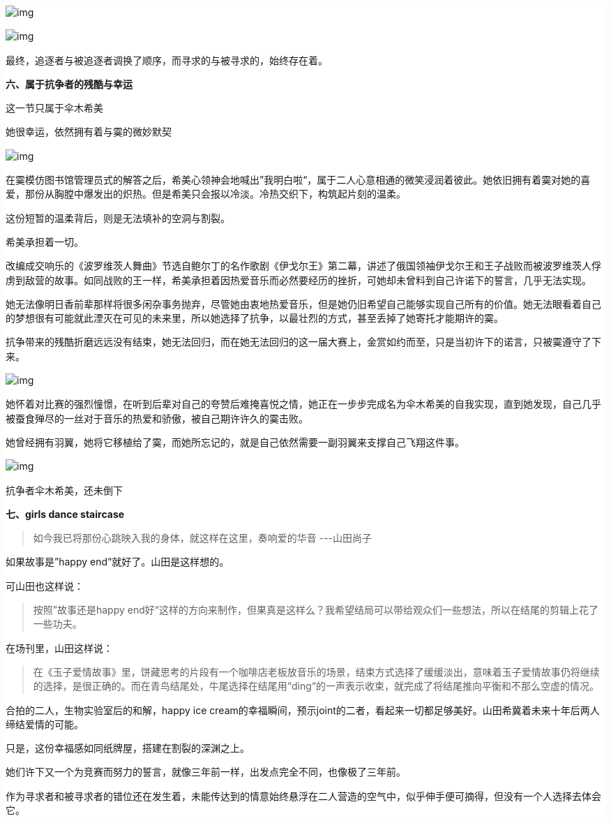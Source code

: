 ![img](https://pic1.zhimg.com/80/v2-21124ebcb37afd55fa07d632247af658_hd.jpg)

![img](https://pic3.zhimg.com/80/v2-f9dcf0b6a488c706a18e49789e518afe_hd.jpg)

最终，追逐者与被追逐者调换了顺序，而寻求的与被寻求的，始终存在着。

**六、属于抗争者的残酷与幸运**

这一节只属于伞木希美

她很幸运，依然拥有着与霙的微妙默契

![img](https://pic2.zhimg.com/80/v2-933ca96705d68dae85828b7da589a699_hd.jpg)

在霙模仿图书馆管理员式的解答之后，希美心领神会地喊出”我明白啦“，属于二人心意相通的微笑浸润着彼此。她依旧拥有着霙对她的喜爱，那份从胸膛中爆发出的炽热。但是希美只会报以冷淡。冷热交织下，构筑起片刻的温柔。

这份短暂的温柔背后，则是无法填补的空洞与割裂。

希美承担着一切。

改编成交响乐的《波罗维茨人舞曲》节选自鲍尔丁的名作歌剧《伊戈尔王》第二幕，讲述了俄国领袖伊戈尔王和王子战败而被波罗维茨人俘虏到敌营的故事。如同战败的王一样，希美承担着因热爱音乐而必然要经历的挫折，可她却未曾料到自己许诺下的誓言，几乎无法实现。

她无法像明日香前辈那样将很多闲杂事务抛弃，尽管她由衷地热爱音乐，但是她仍旧希望自己能够实现自己所有的价值。她无法眼看着自己的梦想很有可能就此湮灭在可见的未来里，所以她选择了抗争，以最壮烈的方式，甚至丢掉了她寄托才能期许的霙。

抗争带来的残酷折磨远远没有结束，她无法回归，而在她无法回归的这一届大赛上，金赏如约而至，只是当初许下的诺言，只被霙遵守了下来。

![img](https://pic4.zhimg.com/80/v2-80018eb41ded68aa2701b010129a37a7_hd.jpg)

她怀着对比赛的强烈憧憬，在听到后辈对自己的夸赞后难掩喜悦之情，她正在一步步完成名为伞木希美的自我实现，直到她发现，自己几乎被蚕食殚尽的一丝对于音乐的热爱和骄傲，被自己期许许久的霙击败。

她曾经拥有羽翼，她将它移植给了霙，而她所忘记的，就是自己依然需要一副羽翼来支撑自己飞翔这件事。

![img](https://pic1.zhimg.com/80/v2-f2a4feb75a9e8b2625b500a822c8c8a8_hd.jpg)

抗争者伞木希美，还未倒下

**七、girls dance staircase**

> 如今我已将那份心跳映入我的身体，就这样在这里，奏响爱的华音 ---山田尚子

如果故事是”happy end“就好了。山田是这样想的。

可山田也这样说：

> 按照”故事还是happy end好“这样的方向来制作，但果真是这样么？我希望结局可以带给观众们一些想法，所以在结尾的剪辑上花了一些功夫。

在场刊里，山田这样说：

> 在《玉子爱情故事》里，饼藏思考的片段有一个咖啡店老板放音乐的场景，结束方式选择了缓缓淡出，意味着玉子爱情故事仍将继续的选择，是很正确的。而在青鸟结尾处，牛尾选择在结尾用“ding“的一声表示收束，就完成了将结尾推向平衡和不那么空虚的情况。

合拍的二人，生物实验室后的和解，happy ice cream的幸福瞬间，预示joint的二者，看起来一切都足够美好。山田希冀着未来十年后两人缔结爱情的可能。

只是，这份幸福感如同纸牌屋，搭建在割裂的深渊之上。

她们许下又一个为竞赛而努力的誓言，就像三年前一样，出发点完全不同，也像极了三年前。

作为寻求者和被寻求者的错位还在发生着，未能传达到的情意始终悬浮在二人营造的空气中，似乎伸手便可摘得，但没有一个人选择去体会它。

